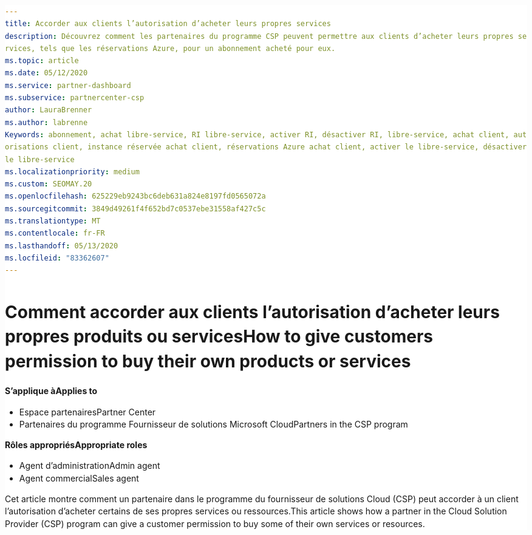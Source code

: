 ```yaml
---
title: Accorder aux clients l’autorisation d’acheter leurs propres services
description: Découvrez comment les partenaires du programme CSP peuvent permettre aux clients d’acheter leurs propres services, tels que les réservations Azure, pour un abonnement acheté pour eux.
ms.topic: article
ms.date: 05/12/2020
ms.service: partner-dashboard
ms.subservice: partnercenter-csp
author: LauraBrenner
ms.author: labrenne
Keywords: abonnement, achat libre-service, RI libre-service, activer RI, désactiver RI, libre-service, achat client, autorisations client, instance réservée achat client, réservations Azure achat client, activer le libre-service, désactiver le libre-service
ms.localizationpriority: medium
ms.custom: SEOMAY.20
ms.openlocfilehash: 625229eb9243bc6deb631a824e8197fd0565072a
ms.sourcegitcommit: 3849d49261f4f652bd7c0537ebe31558af427c5c
ms.translationtype: MT
ms.contentlocale: fr-FR
ms.lasthandoff: 05/13/2020
ms.locfileid: "83362607"
---
```

# <a name="how-to-give-customers-permission-to-buy-their-own-products-or-services"></a><span data-ttu-id="4d09d-104">Comment accorder aux clients l’autorisation d’acheter leurs propres produits ou services</span><span class="sxs-lookup"><span data-stu-id="4d09d-104">How to give customers permission to buy their own products or services</span></span>

<span data-ttu-id="4d09d-105">**S’applique à**</span><span class="sxs-lookup"><span data-stu-id="4d09d-105">**Applies to**</span></span>

- <span data-ttu-id="4d09d-106">Espace partenaires</span><span class="sxs-lookup"><span data-stu-id="4d09d-106">Partner Center</span></span>
- <span data-ttu-id="4d09d-107">Partenaires du programme Fournisseur de solutions Microsoft Cloud</span><span class="sxs-lookup"><span data-stu-id="4d09d-107">Partners in the CSP program</span></span>

<span data-ttu-id="4d09d-108">**Rôles appropriés**</span><span class="sxs-lookup"><span data-stu-id="4d09d-108">**Appropriate roles**</span></span>

- <span data-ttu-id="4d09d-109">Agent d’administration</span><span class="sxs-lookup"><span data-stu-id="4d09d-109">Admin agent</span></span>
- <span data-ttu-id="4d09d-110">Agent commercial</span><span class="sxs-lookup"><span data-stu-id="4d09d-110">Sales agent</span></span>

<span data-ttu-id="4d09d-111">Cet article montre comment un partenaire dans le programme du fournisseur de solutions Cloud (CSP) peut accorder à un client l’autorisation d’acheter certains de ses propres services ou ressources.</span><span class="sxs-lookup"><span data-stu-id="4d09d-111">This article shows how a partner in the Cloud Solution Provider (CSP) program can give a customer permission to buy some of their own services or resources.</span></span>

